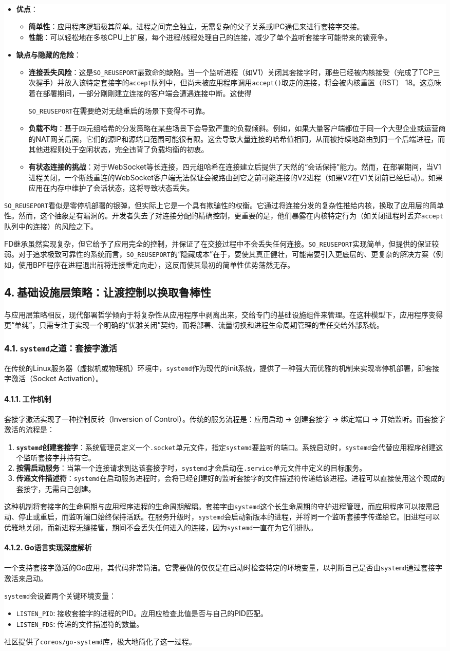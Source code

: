 - **优点**：

    - **简单性**：应用程序逻辑极其简单。进程之间完全独立，无需复杂的父子关系或IPC通信来进行套接字交接。
    - **性能**：可以轻松地在多核CPU上扩展，每个进程/线程处理自己的连接，减少了单个监听套接字可能带来的锁竞争。

- **缺点与隐藏的危险**：

    - **连接丢失风险**：这是`SO_REUSEPORT`最致命的缺陷。当一个监听进程（如V1）关闭其套接字时，那些已经被内核接受（完成了TCP三次握手）并放入该特定套接字的`accept`队列中，但尚未被应用程序调用`accept()`取走的连接，将会被内核重置（RST） 18。这意味着在部署期间，一部分刚刚建立连接的客户端会遭遇连接中断。这使得

      `SO_REUSEPORT`在需要绝对无缝重启的场景下变得不可靠。

    - **负载不均**：基于四元组哈希的分发策略在某些场景下会导致严重的负载倾斜。例如，如果大量客户端都位于同一个大型企业或运营商的NAT网关后面，它们的源IP和源端口范围可能很有限。这会导致大量连接的哈希值相同，从而被持续地路由到同一个后端进程，而其他进程则处于空闲状态，完全违背了负载均衡的初衷。

    - **有状态连接的挑战**：对于WebSocket等长连接，四元组哈希在连接建立后提供了天然的“会话保持”能力。然而，在部署期间，当V1进程关闭，一个断线重连的WebSocket客户端无法保证会被路由到它之前可能连接的V2进程（如果V2在V1关闭前已经启动）。如果应用在内存中维护了会话状态，这将导致状态丢失。

`SO_REUSEPORT`看似是零停机部署的银弹，但实际上它是一个具有欺骗性的权衡。它通过将连接分发的复杂性推给内核，换取了应用层的简单性。然而，这个抽象是有漏洞的。开发者失去了对连接分配的精确控制，更重要的是，他们暴露在内核特定行为（如关闭进程时丢弃`accept`队列中的连接）的风险之下。

FD继承虽然实现复杂，但它给予了应用完全的控制，并保证了在交接过程中不会丢失任何连接。`SO_REUSEPORT`实现简单，但提供的保证较弱。对于追求极致可靠性的系统而言，`SO_REUSEPORT`的“隐藏成本”在于，要使其真正健壮，可能需要引入更底层的、更复杂的解决方案（例如，使用BPF程序在进程退出前将连接重定向走），这反而使其最初的简单性优势荡然无存。



## 4. 基础设施层策略：让渡控制以换取鲁棒性

与应用层策略相反，现代部署哲学倾向于将复杂性从应用程序中剥离出来，交给专门的基础设施组件来管理。在这种模型下，应用程序变得更“单纯”，只需专注于实现一个明确的“优雅关闭”契约，而将部署、流量切换和进程生命周期管理的重任交给外部系统。



### 4.1. `systemd`之道：套接字激活

在传统的Linux服务器（虚拟机或物理机）环境中，`systemd`作为现代的init系统，提供了一种强大而优雅的机制来实现零停机部署，即套接字激活（Socket Activation）。



#### 4.1.1. 工作机制

套接字激活实现了一种控制反转（Inversion of Control）。传统的服务流程是：应用启动 -> 创建套接字 -> 绑定端口 -> 开始监听。而套接字激活的流程是：

1. **`systemd`创建套接字**：系统管理员定义一个`.socket`单元文件，指定`systemd`要监听的端口。系统启动时，`systemd`会代替应用程序创建这个监听套接字并持有它。
2. **按需启动服务**：当第一个连接请求到达该套接字时，`systemd`才会启动在`.service`单元文件中定义的目标服务。
3. **传递文件描述符**：`systemd`在启动服务进程时，会将已经创建好的监听套接字的文件描述符传递给该进程。进程可以直接使用这个现成的套接字，无需自己创建。

这种机制将套接字的生命周期与应用程序进程的生命周期解耦。套接字由`systemd`这个长生命周期的守护进程管理，而应用程序可以按需启动、停止或重启，而监听端口始终保持活跃。在服务升级时，`systemd`会启动新版本的进程，并将同一个监听套接字传递给它。旧进程可以优雅地关闭，而新进程无缝接管，期间不会丢失任何进入的连接，因为`systemd`一直在为它们排队。



#### 4.1.2. Go语言实现深度解析

一个支持套接字激活的Go应用，其代码非常简洁。它需要做的仅仅是在启动时检查特定的环境变量，以判断自己是否由`systemd`通过套接字激活来启动。

`systemd`会设置两个关键环境变量：

- `LISTEN_PID`: 接收套接字的进程的PID。应用应检查此值是否与自己的PID匹配。
- `LISTEN_FDS`: 传递的文件描述符的数量。

社区提供了`coreos/go-systemd`库，极大地简化了这一过程。

